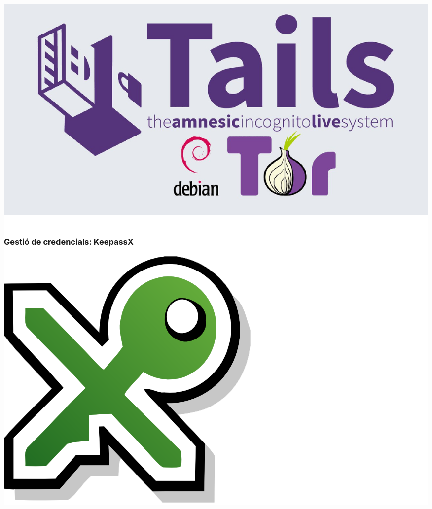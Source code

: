 ![TAILS](img/tails.jpg)

___
### Gestió de credencials: KeepassX
![KeepassX logo](img/keepassx_logo.png)
